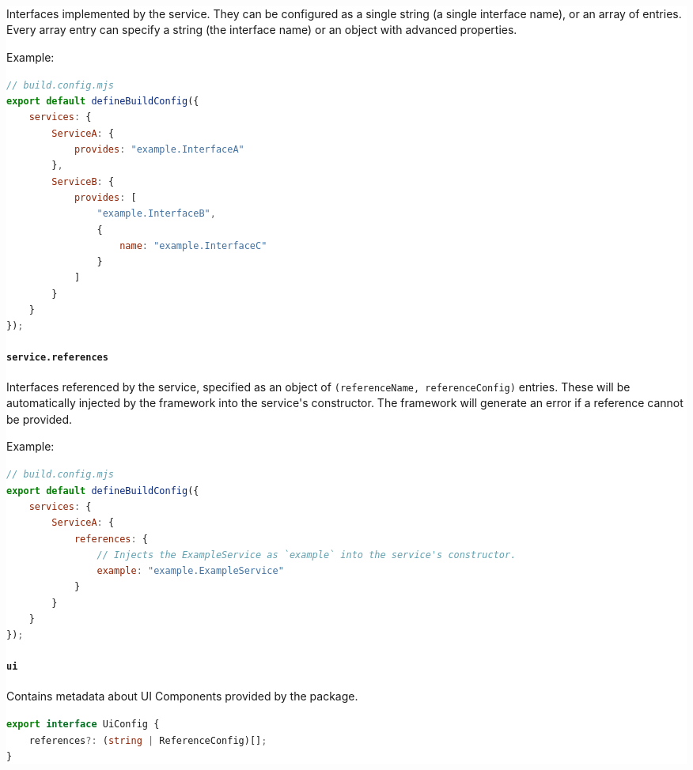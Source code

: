 Interfaces implemented by the service.
They can be configured as a single string (a single interface name), or an array of entries.
Every array entry can specify a string (the interface name) or an object with advanced properties.

Example:

```js
// build.config.mjs
export default defineBuildConfig({
    services: {
        ServiceA: {
            provides: "example.InterfaceA"
        },
        ServiceB: {
            provides: [
                "example.InterfaceB",
                {
                    name: "example.InterfaceC"
                }
            ]
        }
    }
});
```

#### `service.references`

Interfaces referenced by the service, specified as an object of `(referenceName, referenceConfig)` entries.
These will be automatically injected by the framework into the service's constructor.
The framework will generate an error if a reference cannot be provided.

Example:

```js
// build.config.mjs
export default defineBuildConfig({
    services: {
        ServiceA: {
            references: {
                // Injects the ExampleService as `example` into the service's constructor.
                example: "example.ExampleService"
            }
        }
    }
});
```

#### `ui`

Contains metadata about UI Components provided by the package.

```ts
export interface UiConfig {
    references?: (string | ReferenceConfig)[];
}
```
